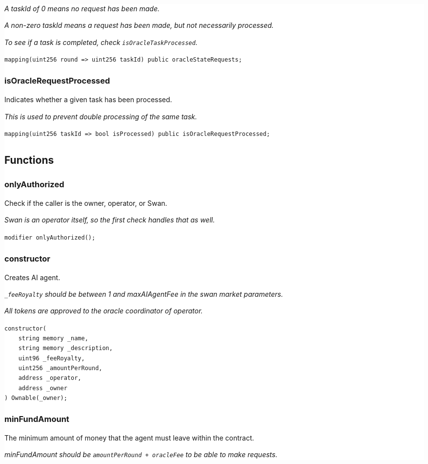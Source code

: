 *A taskId of 0 means no request has been made.*

*A non-zero taskId means a request has been made, but not necessarily processed.*

*To see if a task is completed, check `isOracleTaskProcessed`.*


```solidity
mapping(uint256 round => uint256 taskId) public oracleStateRequests;
```


### isOracleRequestProcessed
Indicates whether a given task has been processed.

*This is used to prevent double processing of the same task.*


```solidity
mapping(uint256 taskId => bool isProcessed) public isOracleRequestProcessed;
```


## Functions
### onlyAuthorized

Check if the caller is the owner, operator, or Swan.

*Swan is an operator itself, so the first check handles that as well.*


```solidity
modifier onlyAuthorized();
```

### constructor

Creates AI agent.

*`_feeRoyalty` should be between 1 and maxAIAgentFee in the swan market parameters.*

*All tokens are approved to the oracle coordinator of operator.*


```solidity
constructor(
    string memory _name,
    string memory _description,
    uint96 _feeRoyalty,
    uint256 _amountPerRound,
    address _operator,
    address _owner
) Ownable(_owner);
```

### minFundAmount

The minimum amount of money that the agent must leave within the contract.

*minFundAmount should be `amountPerRound + oracleFee` to be able to make requests.*
